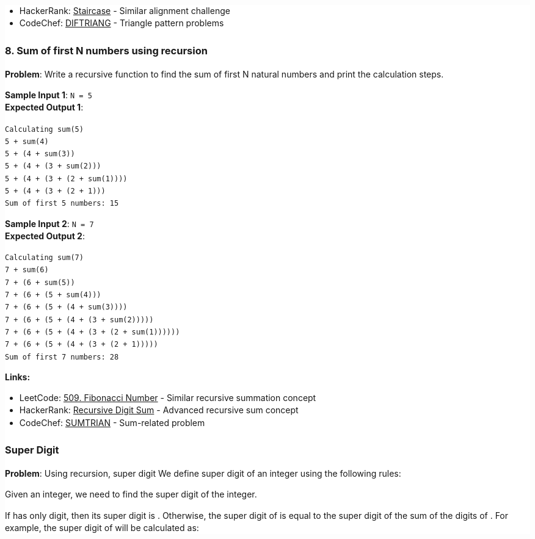 - HackerRank: [Staircase](https://www.hackerrank.com/challenges/staircase/problem) - Similar alignment challenge
- CodeChef: [DIFTRIANG](https://www.codechef.com/problems/DIFTRIANG) - Triangle pattern problems

### 8. Sum of first N numbers using recursion

**Problem**: Write a recursive function to find the sum of first N natural numbers and print the calculation steps.

**Sample Input 1**: `N = 5`  
**Expected Output 1**:

```
Calculating sum(5)
5 + sum(4)
5 + (4 + sum(3))
5 + (4 + (3 + sum(2)))
5 + (4 + (3 + (2 + sum(1))))
5 + (4 + (3 + (2 + 1)))
Sum of first 5 numbers: 15
```

**Sample Input 2**: `N = 7`  
**Expected Output 2**:

```
Calculating sum(7)
7 + sum(6)
7 + (6 + sum(5))
7 + (6 + (5 + sum(4)))
7 + (6 + (5 + (4 + sum(3))))
7 + (6 + (5 + (4 + (3 + sum(2)))))
7 + (6 + (5 + (4 + (3 + (2 + sum(1))))))
7 + (6 + (5 + (4 + (3 + (2 + 1)))))
Sum of first 7 numbers: 28
```

**Links:**

- LeetCode: [509. Fibonacci Number](https://leetcode.com/problems/fibonacci-number/) - Similar recursive summation concept
- HackerRank: [Recursive Digit Sum](https://www.hackerrank.com/challenges/recursive-digit-sum/problem) - Advanced recursive sum concept
- CodeChef: [SUMTRIAN](https://www.codechef.com/problems/SUMTRIAN) - Sum-related problem

### Super Digit

**Problem**: Using recursion, super digit
We define super digit of an integer using the following rules:

Given an integer, we need to find the super digit of the integer.

If has only digit, then its super digit is .
Otherwise, the super digit of is equal to the super digit of the sum of the digits of .
For example, the super digit of will be calculated as:
